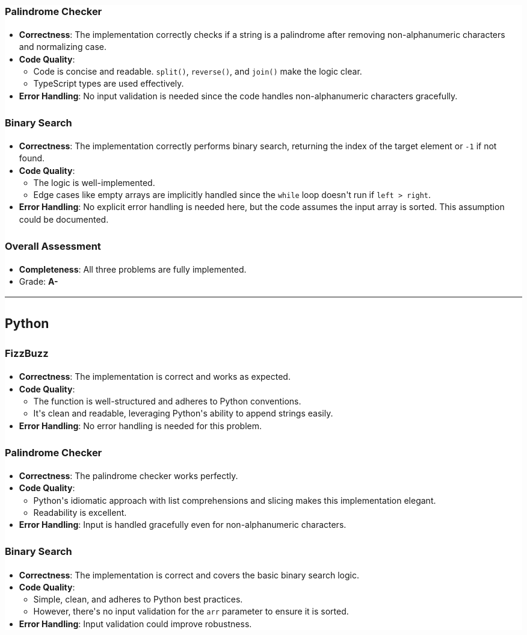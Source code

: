 ### **Palindrome Checker**
- **Correctness**: The implementation correctly checks if a string is a palindrome after removing non-alphanumeric characters and normalizing case.
- **Code Quality**: 
  - Code is concise and readable. `split()`, `reverse()`, and `join()` make the logic clear.
  - TypeScript types are used effectively.
- **Error Handling**: No input validation is needed since the code handles non-alphanumeric characters gracefully.

### **Binary Search**
- **Correctness**: The implementation correctly performs binary search, returning the index of the target element or `-1` if not found.
- **Code Quality**: 
  - The logic is well-implemented.
  - Edge cases like empty arrays are implicitly handled since the `while` loop doesn't run if `left > right`.
- **Error Handling**: No explicit error handling is needed here, but the code assumes the input array is sorted. This assumption could be documented.

### **Overall Assessment**
- **Completeness**: All three problems are fully implemented.
- Grade: **A-**

---

## Python

### **FizzBuzz**
- **Correctness**: The implementation is correct and works as expected.
- **Code Quality**: 
  - The function is well-structured and adheres to Python conventions.
  - It's clean and readable, leveraging Python's ability to append strings easily.
- **Error Handling**: No error handling is needed for this problem.

### **Palindrome Checker**
- **Correctness**: The palindrome checker works perfectly.
- **Code Quality**: 
  - Python's idiomatic approach with list comprehensions and slicing makes this implementation elegant.
  - Readability is excellent.
- **Error Handling**: Input is handled gracefully even for non-alphanumeric characters.

### **Binary Search**
- **Correctness**: The implementation is correct and covers the basic binary search logic.
- **Code Quality**: 
  - Simple, clean, and adheres to Python best practices.
  - However, there's no input validation for the `arr` parameter to ensure it is sorted.
- **Error Handling**: Input validation could improve robustness.
